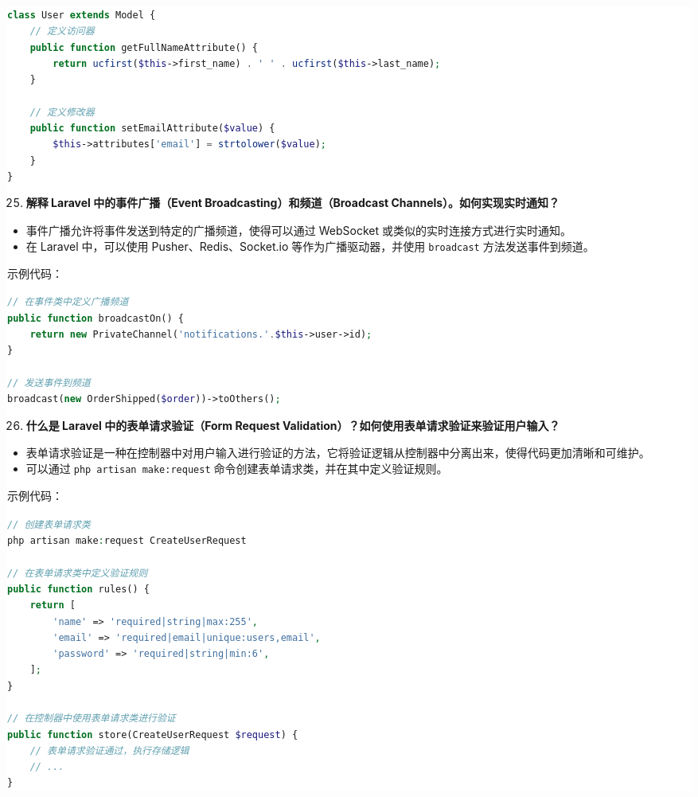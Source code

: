    ```php
   class User extends Model {
       // 定义访问器
       public function getFullNameAttribute() {
           return ucfirst($this->first_name) . ' ' . ucfirst($this->last_name);
       }

       // 定义修改器
       public function setEmailAttribute($value) {
           $this->attributes['email'] = strtolower($value);
       }
   }
   ```

25. **解释 Laravel 中的事件广播（Event Broadcasting）和频道（Broadcast Channels）。如何实现实时通知？**

- 事件广播允许将事件发送到特定的广播频道，使得可以通过 WebSocket 或类似的实时连接方式进行实时通知。
- 在 Laravel 中，可以使用 Pusher、Redis、Socket.io 等作为广播驱动器，并使用 `broadcast` 方法发送事件到频道。

示例代码：

   ```php
   // 在事件类中定义广播频道
   public function broadcastOn() {
       return new PrivateChannel('notifications.'.$this->user->id);
   }

   // 发送事件到频道
   broadcast(new OrderShipped($order))->toOthers();
   ```

26. **什么是 Laravel 中的表单请求验证（Form Request Validation）？如何使用表单请求验证来验证用户输入？**

- 表单请求验证是一种在控制器中对用户输入进行验证的方法，它将验证逻辑从控制器中分离出来，使得代码更加清晰和可维护。
- 可以通过 `php artisan make:request` 命令创建表单请求类，并在其中定义验证规则。

示例代码：

   ```php
   // 创建表单请求类
   php artisan make:request CreateUserRequest

   // 在表单请求类中定义验证规则
   public function rules() {
       return [
           'name' => 'required|string|max:255',
           'email' => 'required|email|unique:users,email',
           'password' => 'required|string|min:6',
       ];
   }

   // 在控制器中使用表单请求类进行验证
   public function store(CreateUserRequest $request) {
       // 表单请求验证通过，执行存储逻辑
       // ...
   }
   ```
